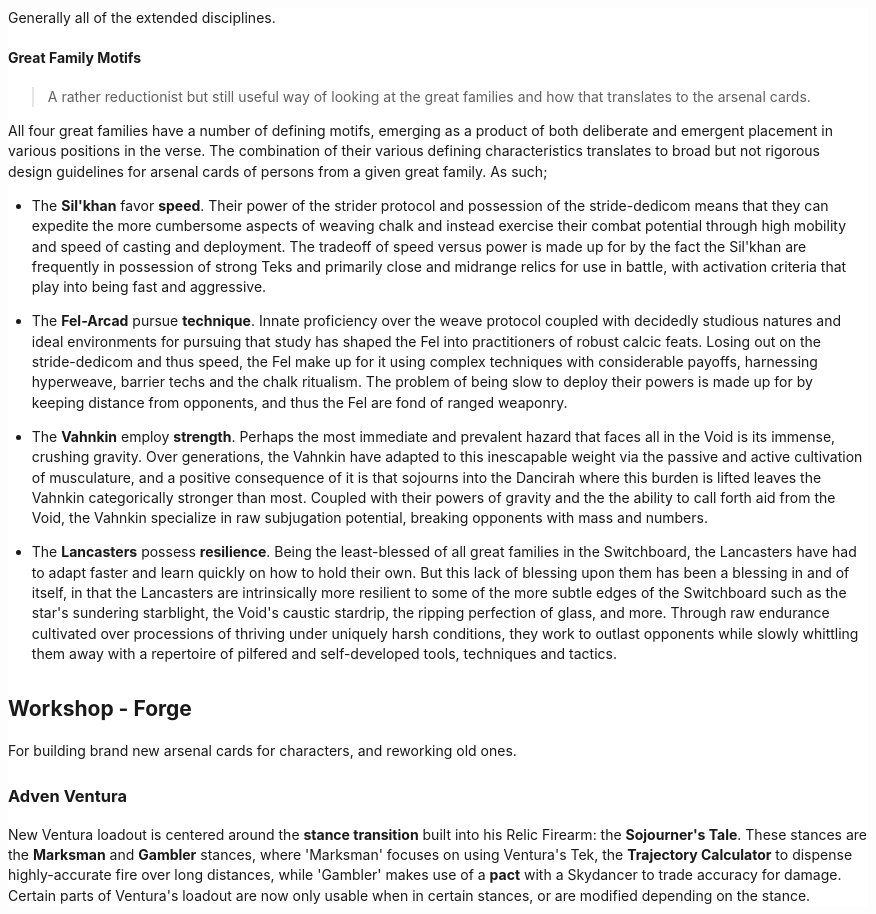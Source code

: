 Generally all of the extended disciplines.

#### Great Family Motifs
> A rather reductionist but still useful way of looking at the great families and how that translates to the arsenal cards.

All four great families have a number of defining motifs, emerging as a product of both deliberate and emergent placement in various positions in the verse. The combination of their various defining characteristics translates to broad but not rigorous design guidelines for arsenal cards of persons from a given great family. As such;

- The **Sil'khan** favor **speed**. Their power of the strider protocol and possession of the stride-dedicom means that they can expedite the more cumbersome aspects of weaving chalk and instead exercise their combat potential through high mobility and speed of casting and deployment. The tradeoff of speed versus power is made up for by the fact the Sil'khan are frequently in possession of strong Teks and primarily close and midrange relics for use in battle, with activation criteria that play into being fast and aggressive.

- The **Fel-Arcad** pursue **technique**. Innate proficiency over the weave protocol coupled with decidedly studious natures and ideal environments for pursuing that study has shaped the Fel into practitioners of robust calcic feats. Losing out on the stride-dedicom and thus speed, the Fel make up for it using complex techniques with considerable payoffs, harnessing hyperweave, barrier techs and the chalk ritualism. The problem of being slow to deploy their powers is made up for by keeping distance from opponents, and thus the Fel are fond of ranged weaponry.

- The **Vahnkin** employ **strength**. Perhaps the most immediate and prevalent hazard that faces all in the Void is its immense, crushing gravity. Over generations, the Vahnkin have adapted to this inescapable weight via the passive and active cultivation of musculature, and a positive consequence of it is that sojourns into the Dancirah where this burden is lifted leaves the Vahnkin categorically stronger than most. Coupled with their powers of gravity and the the ability to call forth aid from the Void, the Vahnkin specialize in raw subjugation potential, breaking opponents with mass and numbers.

- The **Lancasters** possess **resilience**. Being the least-blessed of all great families in the Switchboard, the Lancasters have had to adapt faster and learn quickly on how to hold their own. But this lack of blessing upon them has been a blessing in and of itself, in that the Lancasters are intrinsically more resilient to some of the more subtle edges of the Switchboard such as the star's sundering starblight, the Void's caustic stardrip, the ripping perfection of glass, and more. Through raw endurance cultivated over processions of thriving under uniquely harsh conditions, they work to outlast opponents while slowly whittling them away with a repertoire of pilfered and self-developed tools, techniques and tactics.


## Workshop - Forge
For building brand new arsenal cards for characters, and reworking old ones.

### Adven Ventura
New Ventura loadout is centered around the **stance transition** built into his Relic Firearm: the **Sojourner's Tale**. These stances are the **Marksman** and **Gambler** stances, where 'Marksman' focuses on using Ventura's Tek, the **Trajectory Calculator** to dispense highly-accurate fire over long distances, while 'Gambler' makes use of a **pact** with a Skydancer to trade accuracy for damage. Certain parts of Ventura's loadout are now only usable when in certain stances, or are modified depending on the stance.
